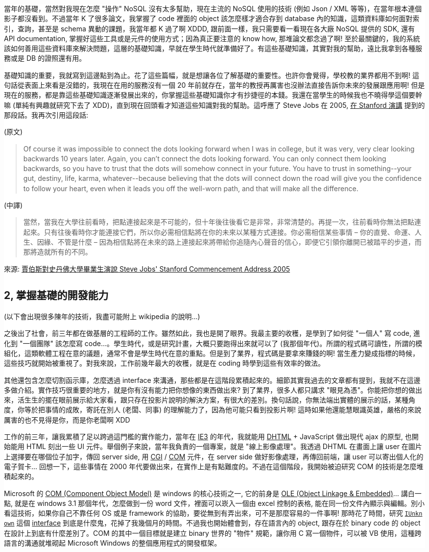 當年的基礎，當然對我現在怎麼 "操作" NoSQL 沒有太多幫助，現在主流的 NoSQL 使用的技術 (例如 Json / XML 等等)，在當年根本連個影子都沒看到。不過當年 K 了很多論文，我掌握了 code 裡面的 object 該怎麼樣才適合存到 database 內的知識，這類資料庫如何面對索引，查詢，甚至是 schema 異動的課題，我當年都 K 過了啊 XDDD, 跟前面一樣，我只需要看一看現在各大廠 NoSQL 提供的 SDK, 還有 API documentation, 掌握好這些工具或是元件的使用方式；因為真正要注意的 know how, 那堆論文都念過了啊! 至於最關鍵的，我的系統該如何善用這些資料庫來解決問題，這層的基礎知識，早就在學生時代就準備好了。有這些基礎知識，其實對我的幫助，遠比我拿到各種服務或是 DB 的證照還有用。

基礎知識的重要，我就寫到這邊點到為止。花了這些篇幅，就是想讓各位了解基礎的重要性。也許你會覺得，學校教的業界都用不到啊! 這句話從表面上來看是沒錯的，我現在在用的服務沒有一個 20 年前就存在，當年的教授再厲害也沒辦法直接告訴你未來的發展跟應用啊! 但是現在的服務，都是靠這些基礎知識逐漸發展出來的，你掌握這些基礎知識你才有抄捷徑的本錢。我還在當學生的時候我也不曉得學這個要幹嘛 (單純有興趣就研究下去了 XDD)，直到現在回頭看才知道這些知識對我的幫助。這呼應了 Steve Jobs 在 2005, [在 Stanford 演講](https://mropengate.blogspot.com/2015/05/steve-jobs-stanford-commencement-speech.html) 提到的那段話。我再次引用這段話:

(原文)
> Of course it was impossible to connect the dots looking forward when I was in college, but it was very, very clear looking backwards 10 years later. Again, you can’t connect the dots looking forward. You can only connect them looking backwards, so you have to trust that the dots will somehow connect in your future. You have to trust in something--your gut, destiny, life, karma, whatever--because believing that the dots will connect down the road will give you the confidence to follow your heart, even when it leads you off the well-worn path, and that will make all the difference.

(中譯)
> 當然，當我在大學往前看時，把點連接起來是不可能的，但十年後往後看它是非常，非常清楚的。再提一次，往前看時你無法把點連起來。只有往後看時你才能連接它們，所以你必需相信點將在你的未來以某種方式連接。你必需相信某些事情 – 你的直覺、命運、人生、因緣、不管是什麼 – 因為相信點將在未來的路上連接起來將帶給你追隨內心聲音的信心，即便它引領你離開已被踏平的步道，而那將造就所有的不同。

來源: [賈伯斯對史丹佛大學畢業生演說 Steve Jobs' Stanford Commencement Address 2005](https://mropengate.blogspot.com/2015/05/steve-jobs-stanford-commencement-speech.html)




## 2, 掌握基礎的開發能力

(以下會出現很多陳年的技術，我盡可能附上 wikipedia 的說明...)

之後出了社會，前三年都在做基層的工程師的工作。雖然如此，我也是開了眼界。我最主要的收穫，是學到了如何從 "一個人" 寫 code, 進化到 "一個團隊" 該怎麼寫 code...。學生時代，或是研究計畫，大概只要跑得出來就可以了 (我那個年代)。所謂的程式碼可讀性，所謂的模組化，這類軟體工程在意的議題，通常不會是學生時代在意的重點。但是到了業界，程式碼是要拿來賺錢的啊! 當生產力變成指標的時候，這些技巧就開始被重視了。對我來說，工作前幾年最大的收穫，就是在 coding 時學到這些有效率的做法。

其他還包含怎麼切割函示庫，怎麼透過 interface 來溝通，那些都是在這階段累積起來的。細節其實我過去的文章都有提到，我就不在這邊多做介紹。實作技巧很重要的地方，就是你有沒有能力把你想像的東西做出來? 到了業界，很多人都只講求 "眼見為憑"。你能把你想的做出來，活生生的擺在眼前展示給大家看，跟只存在投影片說明的解決方案，有很大的差別。換句話說，你無法端出實體的展示的話，某種角度，你等於把事情的成敗，寄託在別人 (老闆、同事) 的理解能力了，因為他可能只看到投影片啊! 這時如果他還能慧眼識英雄，嚴格的來說厲害的也不見得是你，而是你老闆啊 XDD

工作的前三年，讓我累積了足以跨過這門檻的實作能力，當年在 [IE3](https://zh.wikipedia.org/wiki/Internet_Explorer_3) 的年代，我就能用 [DHTML](https://zh.wikipedia.org/wiki/%E5%8B%95%E6%85%8BHTML) + JavaScript 做出現代 ajax 的原型, 也開始能用 HTML 刻出一些 UI 元件。舉個例子來說，當年我負責的一個專案，就是 "線上影像處理"。我透過 DHTML 在畫面上讓 user 在圖片上選擇要在哪個位子加字，傳回 server side, 用 [CGI](https://zh.wikipedia.org/zh-tw/%E9%80%9A%E7%94%A8%E7%BD%91%E5%85%B3%E6%8E%A5%E5%8F%A3) / [COM](https://docs.microsoft.com/en-us/windows/win32/com/component-object-model--com--portal) 元件，在 server side 做好影像處理，再傳回前端，讓 user 可以寄出個人化的電子賀卡... 回想一下，這些事情在 2000 年代要做出來，在實作上是有點難度的。不過在這個階段，我開始被迫研究 COM 的技術是怎麼堆積起來的。

Microsoft 的 [COM (Component Object Model)](https://docs.microsoft.com/en-us/windows/win32/com/component-object-model--com--portal) 是 windows 的核心技術之一, 它的前身是 [OLE (Object Linkage & Embedded)](https://zh.wikipedia.org/zh-tw/%E5%AF%B9%E8%B1%A1%E9%93%BE%E6%8E%A5%E4%B8%8E%E5%B5%8C%E5%85%A5)... 講白一點, 就是在 windows 3.1 那個年代，怎麼做到一份 word 文件，裡面可以崁入一個由 excel 控制的表格, 能在同一份文件內顯示與編輯。別小看這技術，如果你自己不靠任何 OS 或是 framework 的協助，要從無到有弄出來，可不是那麼容易的一件事啊! 那時花了時間，研究 [```IUnknown```](https://docs.microsoft.com/zh-tw/cpp/mfc/tn038-mfc-ole-iunknown-implementation?view=msvc-160) 這個 [interface](https://docs.microsoft.com/zh-tw/windows/win32/api/unknwn/nn-unknwn-iunknown) 到底是什麼鬼，花掉了我幾個月的時間。不過我也開始體會到，存在語言內的 object, 跟存在於 binary code 的 object 在設計上到底有什麼差別了。COM 的其中一個目標就是建立 binary 世界的 "物件" 規範，讓你用 C 寫一個物件，可以被 VB 使用，這種跨語言的溝通就堆砌起 Microsoft Windows 的整個應用程式的開發框架。
